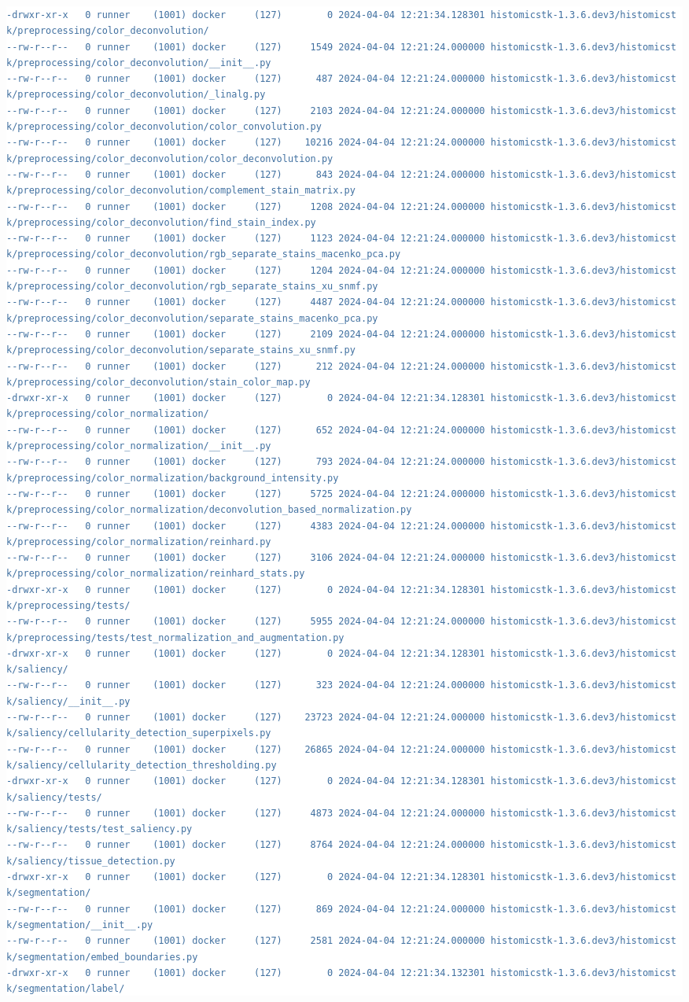 ```diff
-drwxr-xr-x   0 runner    (1001) docker     (127)        0 2024-04-04 12:21:34.128301 histomicstk-1.3.6.dev3/histomicstk/preprocessing/color_deconvolution/
--rw-r--r--   0 runner    (1001) docker     (127)     1549 2024-04-04 12:21:24.000000 histomicstk-1.3.6.dev3/histomicstk/preprocessing/color_deconvolution/__init__.py
--rw-r--r--   0 runner    (1001) docker     (127)      487 2024-04-04 12:21:24.000000 histomicstk-1.3.6.dev3/histomicstk/preprocessing/color_deconvolution/_linalg.py
--rw-r--r--   0 runner    (1001) docker     (127)     2103 2024-04-04 12:21:24.000000 histomicstk-1.3.6.dev3/histomicstk/preprocessing/color_deconvolution/color_convolution.py
--rw-r--r--   0 runner    (1001) docker     (127)    10216 2024-04-04 12:21:24.000000 histomicstk-1.3.6.dev3/histomicstk/preprocessing/color_deconvolution/color_deconvolution.py
--rw-r--r--   0 runner    (1001) docker     (127)      843 2024-04-04 12:21:24.000000 histomicstk-1.3.6.dev3/histomicstk/preprocessing/color_deconvolution/complement_stain_matrix.py
--rw-r--r--   0 runner    (1001) docker     (127)     1208 2024-04-04 12:21:24.000000 histomicstk-1.3.6.dev3/histomicstk/preprocessing/color_deconvolution/find_stain_index.py
--rw-r--r--   0 runner    (1001) docker     (127)     1123 2024-04-04 12:21:24.000000 histomicstk-1.3.6.dev3/histomicstk/preprocessing/color_deconvolution/rgb_separate_stains_macenko_pca.py
--rw-r--r--   0 runner    (1001) docker     (127)     1204 2024-04-04 12:21:24.000000 histomicstk-1.3.6.dev3/histomicstk/preprocessing/color_deconvolution/rgb_separate_stains_xu_snmf.py
--rw-r--r--   0 runner    (1001) docker     (127)     4487 2024-04-04 12:21:24.000000 histomicstk-1.3.6.dev3/histomicstk/preprocessing/color_deconvolution/separate_stains_macenko_pca.py
--rw-r--r--   0 runner    (1001) docker     (127)     2109 2024-04-04 12:21:24.000000 histomicstk-1.3.6.dev3/histomicstk/preprocessing/color_deconvolution/separate_stains_xu_snmf.py
--rw-r--r--   0 runner    (1001) docker     (127)      212 2024-04-04 12:21:24.000000 histomicstk-1.3.6.dev3/histomicstk/preprocessing/color_deconvolution/stain_color_map.py
-drwxr-xr-x   0 runner    (1001) docker     (127)        0 2024-04-04 12:21:34.128301 histomicstk-1.3.6.dev3/histomicstk/preprocessing/color_normalization/
--rw-r--r--   0 runner    (1001) docker     (127)      652 2024-04-04 12:21:24.000000 histomicstk-1.3.6.dev3/histomicstk/preprocessing/color_normalization/__init__.py
--rw-r--r--   0 runner    (1001) docker     (127)      793 2024-04-04 12:21:24.000000 histomicstk-1.3.6.dev3/histomicstk/preprocessing/color_normalization/background_intensity.py
--rw-r--r--   0 runner    (1001) docker     (127)     5725 2024-04-04 12:21:24.000000 histomicstk-1.3.6.dev3/histomicstk/preprocessing/color_normalization/deconvolution_based_normalization.py
--rw-r--r--   0 runner    (1001) docker     (127)     4383 2024-04-04 12:21:24.000000 histomicstk-1.3.6.dev3/histomicstk/preprocessing/color_normalization/reinhard.py
--rw-r--r--   0 runner    (1001) docker     (127)     3106 2024-04-04 12:21:24.000000 histomicstk-1.3.6.dev3/histomicstk/preprocessing/color_normalization/reinhard_stats.py
-drwxr-xr-x   0 runner    (1001) docker     (127)        0 2024-04-04 12:21:34.128301 histomicstk-1.3.6.dev3/histomicstk/preprocessing/tests/
--rw-r--r--   0 runner    (1001) docker     (127)     5955 2024-04-04 12:21:24.000000 histomicstk-1.3.6.dev3/histomicstk/preprocessing/tests/test_normalization_and_augmentation.py
-drwxr-xr-x   0 runner    (1001) docker     (127)        0 2024-04-04 12:21:34.128301 histomicstk-1.3.6.dev3/histomicstk/saliency/
--rw-r--r--   0 runner    (1001) docker     (127)      323 2024-04-04 12:21:24.000000 histomicstk-1.3.6.dev3/histomicstk/saliency/__init__.py
--rw-r--r--   0 runner    (1001) docker     (127)    23723 2024-04-04 12:21:24.000000 histomicstk-1.3.6.dev3/histomicstk/saliency/cellularity_detection_superpixels.py
--rw-r--r--   0 runner    (1001) docker     (127)    26865 2024-04-04 12:21:24.000000 histomicstk-1.3.6.dev3/histomicstk/saliency/cellularity_detection_thresholding.py
-drwxr-xr-x   0 runner    (1001) docker     (127)        0 2024-04-04 12:21:34.128301 histomicstk-1.3.6.dev3/histomicstk/saliency/tests/
--rw-r--r--   0 runner    (1001) docker     (127)     4873 2024-04-04 12:21:24.000000 histomicstk-1.3.6.dev3/histomicstk/saliency/tests/test_saliency.py
--rw-r--r--   0 runner    (1001) docker     (127)     8764 2024-04-04 12:21:24.000000 histomicstk-1.3.6.dev3/histomicstk/saliency/tissue_detection.py
-drwxr-xr-x   0 runner    (1001) docker     (127)        0 2024-04-04 12:21:34.128301 histomicstk-1.3.6.dev3/histomicstk/segmentation/
--rw-r--r--   0 runner    (1001) docker     (127)      869 2024-04-04 12:21:24.000000 histomicstk-1.3.6.dev3/histomicstk/segmentation/__init__.py
--rw-r--r--   0 runner    (1001) docker     (127)     2581 2024-04-04 12:21:24.000000 histomicstk-1.3.6.dev3/histomicstk/segmentation/embed_boundaries.py
-drwxr-xr-x   0 runner    (1001) docker     (127)        0 2024-04-04 12:21:34.132301 histomicstk-1.3.6.dev3/histomicstk/segmentation/label/
```